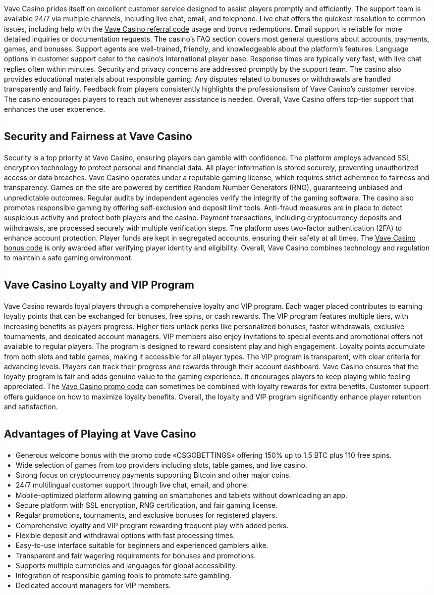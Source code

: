 <p>Vave Casino prides itself on excellent customer service designed to assist players promptly and efficiently. The support team is available 24/7 via multiple channels, including live chat, email, and telephone. Live chat offers the quickest resolution to common issues, including help with the <a href="https://go.vavepartners.com/redirect.aspx?pid=13961&bid=1481&lpid=309">Vave Casino referral code</a> usage and bonus redemptions. Email support is reliable for more detailed inquiries or documentation requests. The casino’s FAQ section covers most general questions about accounts, payments, games, and bonuses. Support agents are well-trained, friendly, and knowledgeable about the platform’s features. Language options in customer support cater to the casino’s international player base. Response times are typically very fast, with live chat replies often within minutes. Security and privacy concerns are addressed promptly by the support team. The casino also provides educational materials about responsible gaming. Any disputes related to bonuses or withdrawals are handled transparently and fairly. Feedback from players consistently highlights the professionalism of Vave Casino’s customer service. The casino encourages players to reach out whenever assistance is needed. Overall, Vave Casino offers top-tier support that enhances the user experience.</p>

<h2>Security and Fairness at Vave Casino</h2>
<p>Security is a top priority at Vave Casino, ensuring players can gamble with confidence. The platform employs advanced SSL encryption technology to protect personal and financial data. All player information is stored securely, preventing unauthorized access or data breaches. Vave Casino operates under a reputable gaming license, which requires strict adherence to fairness and transparency. Games on the site are powered by certified Random Number Generators (RNG), guaranteeing unbiased and unpredictable outcomes. Regular audits by independent agencies verify the integrity of the gaming software. The casino also promotes responsible gaming by offering self-exclusion and deposit limit tools. Anti-fraud measures are in place to detect suspicious activity and protect both players and the casino. Payment transactions, including cryptocurrency deposits and withdrawals, are processed securely with multiple verification steps. The platform uses two-factor authentication (2FA) to enhance account protection. Player funds are kept in segregated accounts, ensuring their safety at all times. The <a href="https://go.vavepartners.com/redirect.aspx?pid=13961&bid=1481&lpid=309">Vave Casino bonus code</a> is only awarded after verifying player identity and eligibility. Overall, Vave Casino combines technology and regulation to maintain a safe gaming environment.</p>

<h2>Vave Casino Loyalty and VIP Program</h2>
<p>Vave Casino rewards loyal players through a comprehensive loyalty and VIP program. Each wager placed contributes to earning loyalty points that can be exchanged for bonuses, free spins, or cash rewards. The VIP program features multiple tiers, with increasing benefits as players progress. Higher tiers unlock perks like personalized bonuses, faster withdrawals, exclusive tournaments, and dedicated account managers. VIP members also enjoy invitations to special events and promotional offers not available to regular players. The program is designed to reward consistent play and high engagement. Loyalty points accumulate from both slots and table games, making it accessible for all player types. The VIP program is transparent, with clear criteria for advancing levels. Players can track their progress and rewards through their account dashboard. Vave Casino ensures that the loyalty program is fair and adds genuine value to the gaming experience. It encourages players to keep playing while feeling appreciated. The <a href="https://go.vavepartners.com/redirect.aspx?pid=13961&bid=1481&lpid=309">Vave Casino promo code</a> can sometimes be combined with loyalty rewards for extra benefits. Customer support offers guidance on how to maximize loyalty benefits. Overall, the loyalty and VIP program significantly enhance player retention and satisfaction.</p>

<h2>Advantages of Playing at Vave Casino</h2>
<ul>
<li>Generous welcome bonus with the promo code «CSGOBETTINGS» offering 150% up to 1.5 BTC plus 110 free spins.</li>
<li>Wide selection of games from top providers including slots, table games, and live casino.</li>
<li>Strong focus on cryptocurrency payments supporting Bitcoin and other major coins.</li>
<li>24/7 multilingual customer support through live chat, email, and phone.</li>
<li>Mobile-optimized platform allowing gaming on smartphones and tablets without downloading an app.</li>
<li>Secure platform with SSL encryption, RNG certification, and fair gaming license.</li>
<li>Regular promotions, tournaments, and exclusive bonuses for registered players.</li>
<li>Comprehensive loyalty and VIP program rewarding frequent play with added perks.</li>
<li>Flexible deposit and withdrawal options with fast processing times.</li>
<li>Easy-to-use interface suitable for beginners and experienced gamblers alike.</li>
<li>Transparent and fair wagering requirements for bonuses and promotions.</li>
<li>Supports multiple currencies and languages for global accessibility.</li>
<li>Integration of responsible gaming tools to promote safe gambling.</li>
<li>Dedicated account managers for VIP members.</li>